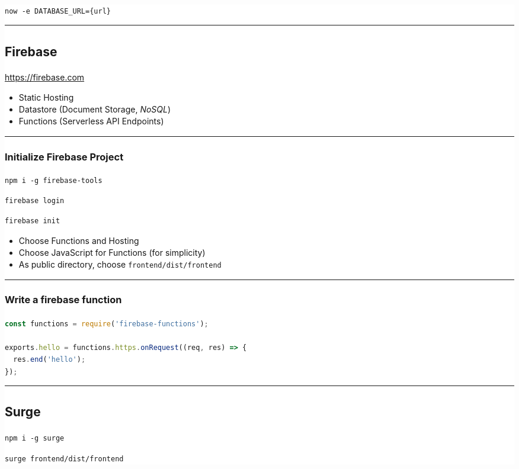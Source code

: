 `now -e DATABASE_URL={url}`

---

## Firebase

https://firebase.com

- Static Hosting
- Datastore (Document Storage, *NoSQL*)
- Functions (Serverless API Endpoints)

----

### Initialize Firebase Project

`npm i -g firebase-tools`

`firebase login`

`firebase init`

- Choose Functions and Hosting
- Choose JavaScript for Functions (for simplicity)
- As public directory, choose `frontend/dist/frontend`

----

### Write a firebase function

```javascript
const functions = require('firebase-functions');

exports.hello = functions.https.onRequest((req, res) => {
  res.end('hello');
});
```

---

## Surge

`npm i -g surge`

`surge frontend/dist/frontend`
